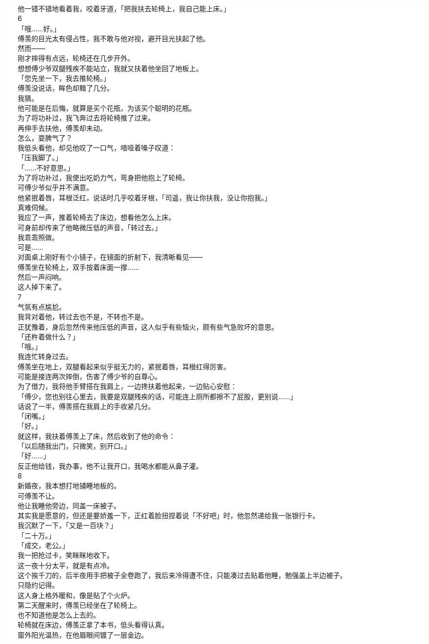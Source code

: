 &emsp;&emsp;他一错不错地看着我，咬着牙道，「把我扶去轮椅上，我自己能上床。」  
&emsp;&emsp;6  
&emsp;&emsp;「哦……好。」  
&emsp;&emsp;傅羡的目光太有侵占性，我不敢与他对视，避开目光扶起了他。  
&emsp;&emsp;然而——  
&emsp;&emsp;刚才摔得有点远，轮椅还在几步开外。  
&emsp;&emsp;想想傅少爷双腿残疾不能站立，我就又扶着他坐回了地板上。  
&emsp;&emsp;「您先坐一下，我去推轮椅。」  
&emsp;&emsp;傅羡没说话，眸色却黯了几分。  
&emsp;&emsp;我猜。  
&emsp;&emsp;他可能是在后悔，就算是买个花瓶，为该买个聪明的花瓶。  
&emsp;&emsp;为了将功补过，我飞奔过去将轮椅推了过来。  
&emsp;&emsp;再伸手去扶他，傅羡却未动。  
&emsp;&emsp;怎么，耍脾气了？  
&emsp;&emsp;我低头看他，却见他叹了一口气，喑哑着嗓子叹道：  
&emsp;&emsp;「压我脚了。」  
&emsp;&emsp;「……不好意思。」  
&emsp;&emsp;为了将功补过，我使出吃奶力气，弯身把他抱上了轮椅。  
&emsp;&emsp;可傅少爷似乎并不满意。  
&emsp;&emsp;他紧抿着唇，耳根泛红，说话时几乎咬着牙根，「司遥，我让你扶我，没让你抱我。」  
&emsp;&emsp;真难伺候。  
&emsp;&emsp;我应了一声，推着轮椅去了床边，想看他怎么上床。  
&emsp;&emsp;可身前却传来了他略微压低的声音，「转过去。」  
&emsp;&emsp;我乖乖照做。  
&emsp;&emsp;可是……  
&emsp;&emsp;对面桌上刚好有个小镜子，在镜面的折射下，我清晰看见——  
&emsp;&emsp;傅羡坐在轮椅上，双手按着床面一撑……  
&emsp;&emsp;然后一声闷响。  
&emsp;&emsp;这人掉下来了。  
&emsp;&emsp;7  
&emsp;&emsp;气氛有点尴尬。  
&emsp;&emsp;我背对着他，转过去也不是，不转也不是。  
&emsp;&emsp;正犹豫着，身后忽然传来他压低的声音，这人似乎有些恼火，颇有些气急败坏的意思。  
&emsp;&emsp;「还杵着做什么？」  
&emsp;&emsp;「哦。」  
&emsp;&emsp;我连忙转身过去。  
&emsp;&emsp;傅羡坐在地上，双腿看起来似乎挺无力的，紧抿着唇，耳根红得厉害。  
&emsp;&emsp;可能是接连两次摔倒，伤害了傅少爷的自尊心。  
&emsp;&emsp;为了借力，我将他手臂搭在我肩上，一边搀扶着他起来，一边贴心安慰：  
&emsp;&emsp;「傅少，您也别往心里去，我要是双腿残疾的话，可能连上厕所都擦不了屁股，更别说……」  
&emsp;&emsp;话说了一半，傅羡搭在我肩上的手收紧几分。  
&emsp;&emsp;「闭嘴。」  
&emsp;&emsp;「好。」  
&emsp;&emsp;就这样，我扶着傅羡上了床，然后收到了他的命令：  
&emsp;&emsp;「以后随我出门，只微笑，别开口。」  
&emsp;&emsp;「好……」  
&emsp;&emsp;反正他给钱，我办事，他不让我开口，我喝水都能从鼻子灌。  
&emsp;&emsp;8  
&emsp;&emsp;新婚夜，我本想打地铺睡地板的。  
&emsp;&emsp;可傅羡不让。  
&emsp;&emsp;他让我睡他旁边，同盖一床被子。  
&emsp;&emsp;其实我是愿意的，但还是要娇羞一下，正红着脸扭捏着说「不好吧」时，他忽然递给我一张银行卡。  
&emsp;&emsp;我沉默了一下，「又是一百块？」  
&emsp;&emsp;「二十万。」  
&emsp;&emsp;「成交，老公。」  
&emsp;&emsp;我一把抢过卡，笑眯眯地收下。  
&emsp;&emsp;这一夜十分太平，就是有点冷。  
&emsp;&emsp;这个挨千刀的，后半夜用手把被子全卷跑了，我后来冷得遭不住，只能凑过去贴着他睡，勉强盖上半边被子。  
&emsp;&emsp;只隐约记得。  
&emsp;&emsp;这人身上格外暖和，像是贴了个火炉。  
&emsp;&emsp;第二天醒来时，傅羡已经坐在了轮椅上。  
&emsp;&emsp;也不知道他是怎么上去的。  
&emsp;&emsp;轮椅就在床边，傅羡正拿了本书，低头看得认真。  
&emsp;&emsp;窗外阳光温热，在他眉眼间镀了一层金边。  